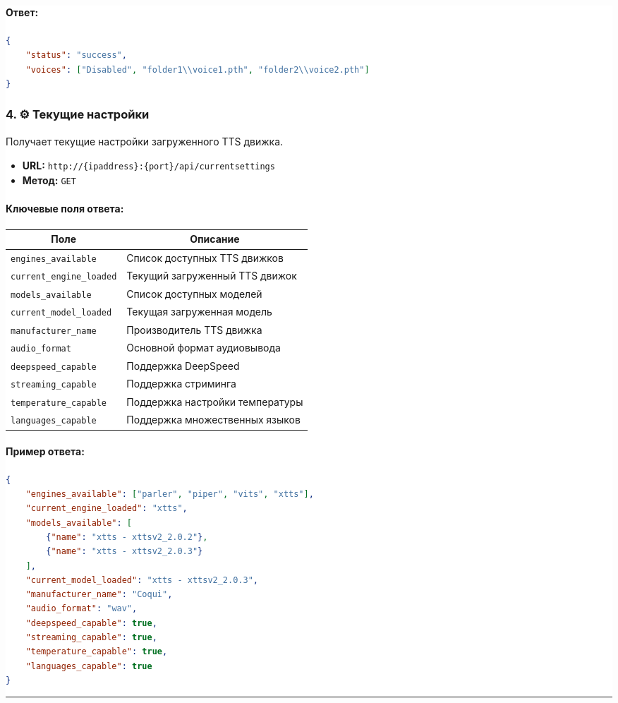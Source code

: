 #### Ответ:
```json
{
    "status": "success",
    "voices": ["Disabled", "folder1\\voice1.pth", "folder2\\voice2.pth"]
}
```

### 4. ⚙️ Текущие настройки

Получает текущие настройки загруженного TTS движка.

- **URL:** `http://{ipaddress}:{port}/api/currentsettings`
- **Метод:** `GET`

#### Ключевые поля ответа:

| Поле | Описание |
|------|----------|
| `engines_available` | Список доступных TTS движков |
| `current_engine_loaded` | Текущий загруженный TTS движок |
| `models_available` | Список доступных моделей |
| `current_model_loaded` | Текущая загруженная модель |
| `manufacturer_name` | Производитель TTS движка |
| `audio_format` | Основной формат аудиовывода |
| `deepspeed_capable` | Поддержка DeepSpeed |
| `streaming_capable` | Поддержка стриминга |
| `temperature_capable` | Поддержка настройки температуры |
| `languages_capable` | Поддержка множественных языков |

#### Пример ответа:
```json
{
    "engines_available": ["parler", "piper", "vits", "xtts"],
    "current_engine_loaded": "xtts",
    "models_available": [
        {"name": "xtts - xttsv2_2.0.2"},
        {"name": "xtts - xttsv2_2.0.3"}
    ],
    "current_model_loaded": "xtts - xttsv2_2.0.3",
    "manufacturer_name": "Coqui",
    "audio_format": "wav",
    "deepspeed_capable": true,
    "streaming_capable": true,
    "temperature_capable": true,
    "languages_capable": true
}
```

---